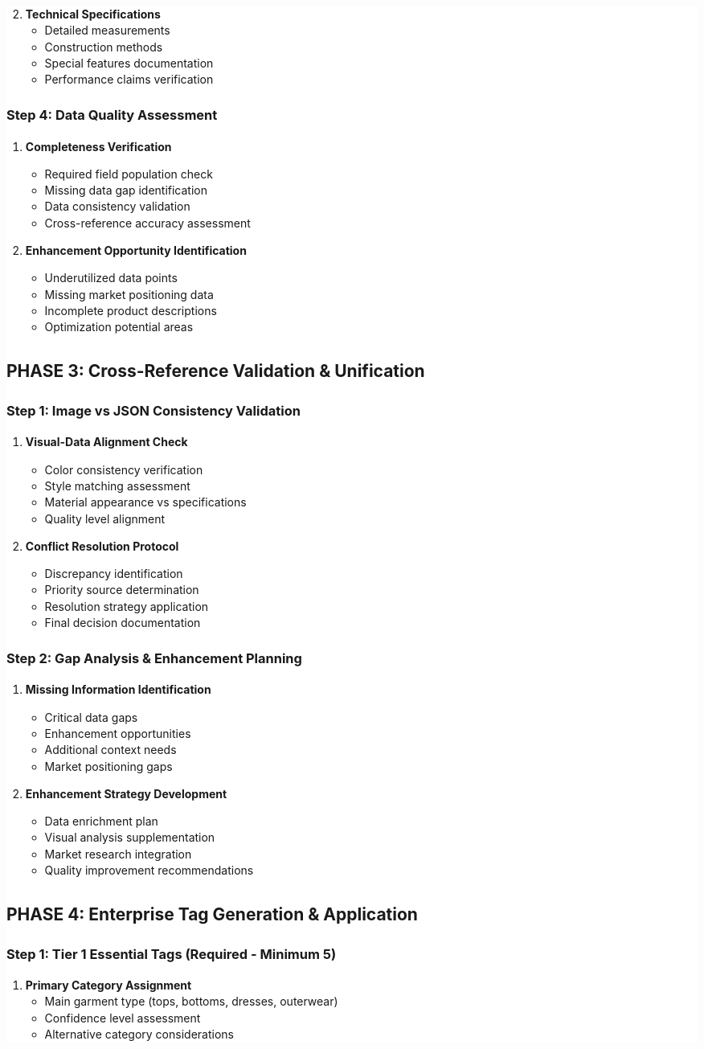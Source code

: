 2. **Technical Specifications**
   - Detailed measurements
   - Construction methods
   - Special features documentation
   - Performance claims verification

### **Step 4: Data Quality Assessment**
1. **Completeness Verification**
   - Required field population check
   - Missing data gap identification
   - Data consistency validation
   - Cross-reference accuracy assessment

2. **Enhancement Opportunity Identification**
   - Underutilized data points
   - Missing market positioning data
   - Incomplete product descriptions
   - Optimization potential areas

## PHASE 3: Cross-Reference Validation & Unification

### **Step 1: Image vs JSON Consistency Validation**
1. **Visual-Data Alignment Check**
   - Color consistency verification
   - Style matching assessment
   - Material appearance vs specifications
   - Quality level alignment

2. **Conflict Resolution Protocol**
   - Discrepancy identification
   - Priority source determination
   - Resolution strategy application
   - Final decision documentation

### **Step 2: Gap Analysis & Enhancement Planning**
1. **Missing Information Identification**
   - Critical data gaps
   - Enhancement opportunities
   - Additional context needs
   - Market positioning gaps

2. **Enhancement Strategy Development**
   - Data enrichment plan
   - Visual analysis supplementation
   - Market research integration
   - Quality improvement recommendations

## PHASE 4: Enterprise Tag Generation & Application

### **Step 1: Tier 1 Essential Tags (Required - Minimum 5)**
1. **Primary Category Assignment**
   - Main garment type (tops, bottoms, dresses, outerwear)
   - Confidence level assessment
   - Alternative category considerations
